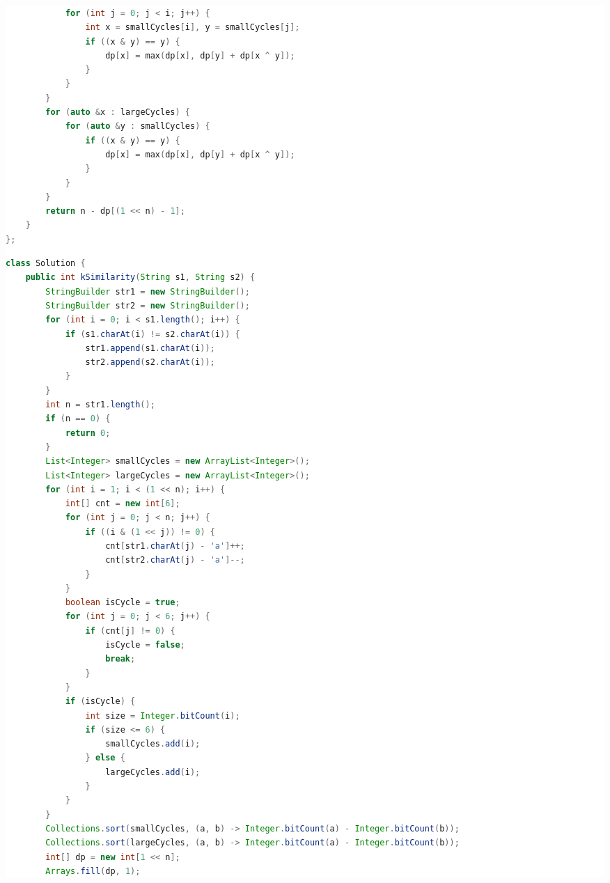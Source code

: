```C++ [sol4-C++]
            for (int j = 0; j < i; j++) {
                int x = smallCycles[i], y = smallCycles[j];
                if ((x & y) == y) {
                    dp[x] = max(dp[x], dp[y] + dp[x ^ y]);
                }
            }
        }
        for (auto &x : largeCycles) {
            for (auto &y : smallCycles) {
                if ((x & y) == y) {
                    dp[x] = max(dp[x], dp[y] + dp[x ^ y]);
                }
            }
        }
        return n - dp[(1 << n) - 1];
    }
};
```

```Java [sol4-Java]
class Solution {
    public int kSimilarity(String s1, String s2) {
        StringBuilder str1 = new StringBuilder();
        StringBuilder str2 = new StringBuilder();
        for (int i = 0; i < s1.length(); i++) {
            if (s1.charAt(i) != s2.charAt(i)) {
                str1.append(s1.charAt(i));
                str2.append(s2.charAt(i));
            }
        }
        int n = str1.length();
        if (n == 0) {
            return 0;
        }
        List<Integer> smallCycles = new ArrayList<Integer>();
        List<Integer> largeCycles = new ArrayList<Integer>();
        for (int i = 1; i < (1 << n); i++) {
            int[] cnt = new int[6];
            for (int j = 0; j < n; j++) {
                if ((i & (1 << j)) != 0) {
                    cnt[str1.charAt(j) - 'a']++;
                    cnt[str2.charAt(j) - 'a']--;
                }
            }
            boolean isCycle = true;
            for (int j = 0; j < 6; j++) {
                if (cnt[j] != 0) {
                    isCycle = false;
                    break;
                }
            }
            if (isCycle) {
                int size = Integer.bitCount(i);
                if (size <= 6) {
                    smallCycles.add(i);
                } else {
                    largeCycles.add(i);
                }
            }
        }
        Collections.sort(smallCycles, (a, b) -> Integer.bitCount(a) - Integer.bitCount(b));
        Collections.sort(largeCycles, (a, b) -> Integer.bitCount(a) - Integer.bitCount(b));
        int[] dp = new int[1 << n];
        Arrays.fill(dp, 1);
```